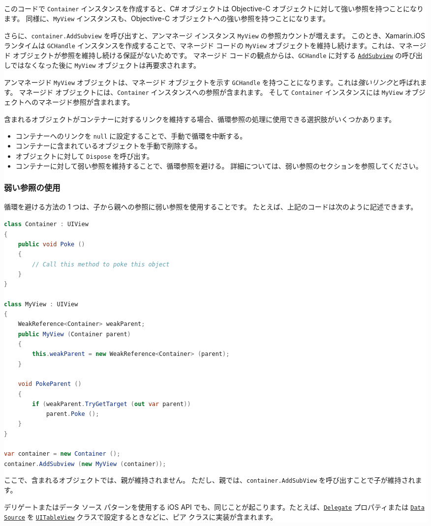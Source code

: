 
このコードで `Container` インスタンスを作成すると、C# オブジェクトは Objective-C オブジェクトに対して強い参照を持つことになります。 同様に、`MyView` インスタンスも、Objective-C オブジェクトへの強い参照を持つことになります。

さらに、`container.AddSubview` を呼び出すと、アンマネージ インスタンス `MyView` の参照カウントが増えます。 このとき、Xamarin.iOS ランタイムは `GCHandle` インスタンスを作成することで、マネージド コードの `MyView` オブジェクトを維持し続けます。これは、マネージド オブジェクトが参照を維持し続ける保証がないためです。 マネージド コードの観点からは、`GCHandle` に対する [`AddSubview`](xref:UIKit.UIView.AddSubview(UIKit.UIView)) の呼び出しではなくなった後に `MyView` オブジェクトは再要求されます。

アンマネージド `MyView` オブジェクトは、マネージド オブジェクトを示す `GCHandle` を持つことになります。これは*強いリンク*と呼ばれます。 マネージド オブジェクトには、`Container` インスタンスへの参照が含まれます。 そして `Container` インスタンスには `MyView` オブジェクトへのマネージド参照が含まれます。

含まれるオブジェクトがコンテナーに対するリンクを維持する場合、循環参照の処理に使用できる選択肢がいくつかあります。

-  コンテナーへのリンクを `null` に設定することで、手動で循環を中断する。
-  コンテナーに含まれているオブジェクトを手動で削除する。
-  オブジェクトに対して `Dispose` を呼び出す。
-  コンテナーに対して弱い参照を維持することで、循環参照を避ける。 詳細については、弱い参照のセクションを参照してください。

### <a name="using-weakreferences"></a>弱い参照の使用

循環を避ける方法の 1 つは、子から親への参照に弱い参照を使用することです。 たとえば、上記のコードは次のように記述できます。

```csharp
class Container : UIView
{
    public void Poke ()
    {
        // Call this method to poke this object
    }
}

class MyView : UIView
{
    WeakReference<Container> weakParent;
    public MyView (Container parent)
    {
        this.weakParent = new WeakReference<Container> (parent);
    }

    void PokeParent ()
    {
        if (weakParent.TryGetTarget (out var parent))
            parent.Poke ();
    }
}

var container = new Container ();
container.AddSubview (new MyView (container));
```

ここで、含まれるオブジェクトでは、親が維持されません。 ただし、親では、`container.AddSubView` を呼び出すことで子が維持されます。

デリゲートまたはデータ ソース パターンを使用する iOS API でも、同じことが起こります。たとえば、[`Delegate`](https://developer.xamarin.com/api/property/MonoTouch.UIKit.UITableView.Delegate/) 
プロパティまたは [`DataSource`](https://developer.xamarin.com/api/property/MonoTouch.UIKit.UITableView.DataSource/) を 
[`UITableView`](xref:UIKit.UITableView) クラスで設定するときなどに、ピア クラスに実装が含まれます。
